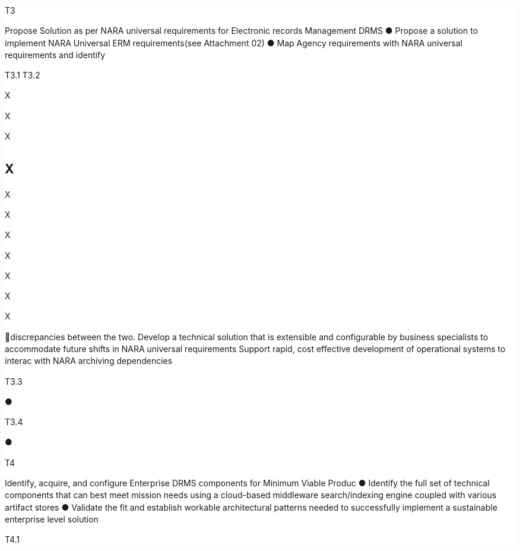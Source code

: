 T3

Propose Solution as per NARA universal requirements for Electronic records
Management DRMS
● Propose a solution to implement NARA Universal ERM requirements(see
Attachment 02​)
● Map Agency requirements with NARA universal requirements and identify

T3.1
T3.2

X

X

X
## X

X

X

X

X

X

X

X

discrepancies between the two.
Develop a technical solution that is extensible and configurable by
business specialists to accommodate future shifts in NARA universal
requirements
Support rapid, cost effective development of operational systems to interac
with NARA archiving dependencies

T3.3

●

T3.4

●

T4

Identify, acquire, and configure Enterprise DRMS components for Minimum
Viable Produc
● Identify the full set of technical components that can best meet mission
needs using a cloud-based middleware search/indexing engine coupled with
various artifact stores
● Validate the fit and establish workable architectural patterns needed to
successfully implement a sustainable enterprise level solution

T4.1
